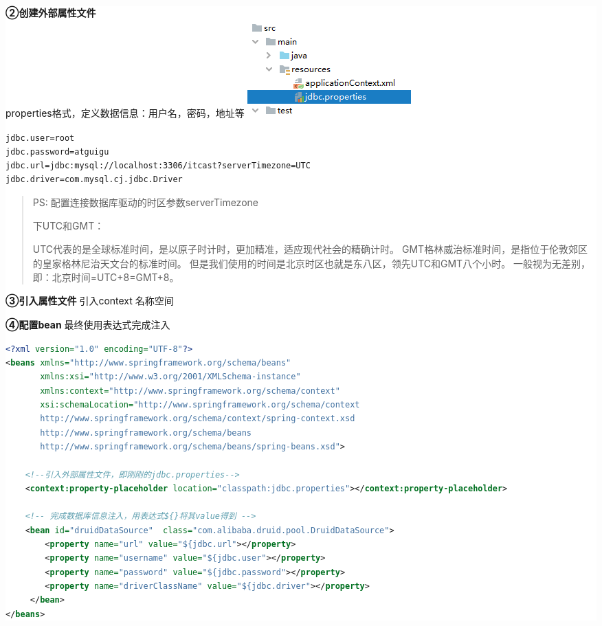 **②创建外部属性文件**	
properties格式，定义数据信息：用户名，密码，地址等
![img](img\img010.png)

```properties
jdbc.user=root
jdbc.password=atguigu
jdbc.url=jdbc:mysql://localhost:3306/itcast?serverTimezone=UTC
jdbc.driver=com.mysql.cj.jdbc.Driver
```

> PS:
> 配置连接数据库驱动的时区参数serverTimezone
>
> 下UTC和GMT：
>
> UTC代表的是全球标准时间，是以原子时计时，更加精准，适应现代社会的精确计时。
> GMT格林威治标准时间，是指位于伦敦郊区的皇家格林尼治天文台的标准时间。
> 但是我们使用的时间是北京时区也就是东八区，领先UTC和GMT八个小时。
> 一般视为无差别，即：北京时间=UTC+8=GMT+8。

**③引入属性文件**
引入context 名称空间

**④配置bean**
最终使用表达式完成注入

```xml
<?xml version="1.0" encoding="UTF-8"?>
<beans xmlns="http://www.springframework.org/schema/beans"
       xmlns:xsi="http://www.w3.org/2001/XMLSchema-instance"
       xmlns:context="http://www.springframework.org/schema/context"
       xsi:schemaLocation="http://www.springframework.org/schema/context
       http://www.springframework.org/schema/context/spring-context.xsd
       http://www.springframework.org/schema/beans
       http://www.springframework.org/schema/beans/spring-beans.xsd">

    <!--引入外部属性文件，即刚刚的jdbc.properties-->
    <context:property-placeholder location="classpath:jdbc.properties"></context:property-placeholder>

    <!-- 完成数据库信息注入，用表达式${}将其value得到 -->
    <bean id="druidDataSource"  class="com.alibaba.druid.pool.DruidDataSource">
        <property name="url" value="${jdbc.url"></property>
        <property name="username" value="${jdbc.user"></property>
        <property name="password" value="${jdbc.password"></property>
        <property name="driverClassName" value="${jdbc.driver"></property>
     </bean>
</beans>
```
